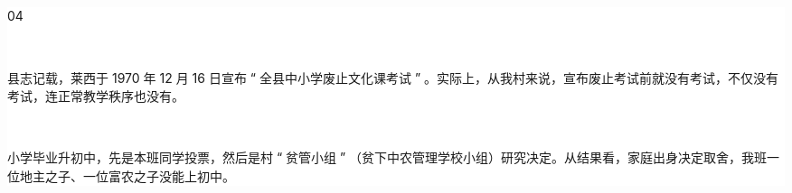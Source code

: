   <span class="s1">
   04
  </span>
 </p>
 <p class="p1">
  <span class="s1">
  </span>
  <br/>
 </p>
 <p class="p2">
  <span class="s1">
   县志记载，莱西于
  </span>
  <span class="s2">
   1970
  </span>
  <span class="s1">
   年
  </span>
  <span class="s2">
   12
  </span>
  <span class="s1">
   月
  </span>
  <span class="s2">
   16
  </span>
  <span class="s1">
   日宣布
  </span>
  <span class="s2">
   “
  </span>
  <span class="s1">
   全县中小学废止文化课考试
  </span>
  <span class="s2">
   ”
  </span>
  <span class="s1">
   。实际上，从我村来说，宣布废止考试前就没有考试，不仅没有考试，连正常教学秩序也没有。
  </span>
 </p>
 <p class="p1">
  <span class="s1">
  </span>
  <br/>
 </p>
 <p class="p2">
  <span class="s1">
   小学毕业升初中，先是本班同学投票，然后是村
  </span>
  <span class="s2">
   “
  </span>
  <span class="s1">
   贫管小组
  </span>
  <span class="s2">
   ”
  </span>
  <span class="s1">
   （贫下中农管理学校小组）研究决定。从结果看，家庭出身决定取舍，我班一位地主之子、一位富农之子没能上初中。